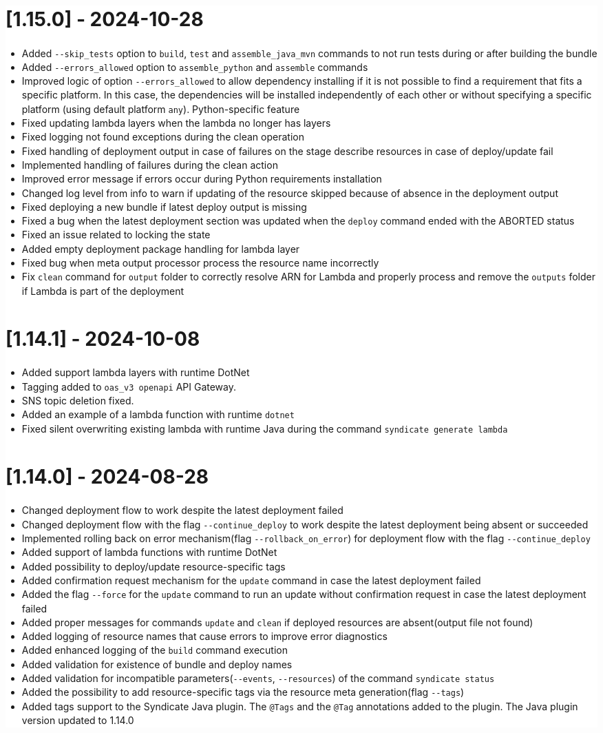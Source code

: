 # [1.15.0] - 2024-10-28
- Added `--skip_tests` option to `build`, `test` and `assemble_java_mvn` commands to not run tests during or after 
building the bundle
- Added `--errors_allowed` option to `assemble_python` and `assemble` commands
- Improved logic of option `--errors_allowed` to allow dependency installing if it is not possible to find a 
requirement that fits a specific platform. In this case, the dependencies will be installed independently 
of each other or without specifying a specific platform (using default platform `any`). Python-specific feature
- Fixed updating lambda layers when the lambda no longer has layers
- Fixed logging not found exceptions during the clean operation
- Fixed handling of deployment output in case of failures on the stage describe resources in case of deploy/update fail
- Implemented handling of failures during the clean action
- Improved error message if errors occur during Python requirements installation
- Changed log level from info to warn if updating of the resource skipped because of absence in the deployment output
- Fixed deploying a new bundle if latest deploy output is missing
- Fixed a bug when the latest deployment section was updated when the `deploy` command ended with the ABORTED status
- Fixed an issue related to locking the state
- Added empty deployment package handling for lambda layer
- Fixed bug when meta output processor process the resource name incorrectly
- Fix `clean` command for `output` folder to correctly resolve ARN for Lambda and properly process and remove the `outputs` folder if Lambda is part of the deployment

# [1.14.1] - 2024-10-08
- Added support lambda layers with runtime DotNet
- Tagging added to `oas_v3 openapi` API Gateway.
- SNS topic deletion fixed.
- Added an example of a lambda function with runtime `dotnet`
- Fixed silent overwriting existing lambda with runtime Java during the command `syndicate generate lambda`

# [1.14.0] - 2024-08-28
- Changed deployment flow to work despite the latest deployment failed
- Changed deployment flow with the flag `--continue_deploy` to work despite the latest deployment being absent or succeeded
- Implemented rolling back on error mechanism(flag `--rollback_on_error`) for deployment flow with the flag `--continue_deploy`
- Added support of lambda functions with runtime DotNet
- Added possibility to deploy/update resource-specific tags
- Added confirmation request mechanism for the `update` command in case the latest deployment failed
- Added the flag `--force` for the `update` command to run an update without confirmation request in case the latest deployment failed
- Added proper messages for commands `update` and `clean` if deployed resources are absent(output file not found)
- Added logging of resource names that cause errors to improve error diagnostics
- Added enhanced logging of the `build` command execution
- Added validation for existence of bundle and deploy names
- Added validation for incompatible parameters(`--events`, `--resources`) of the command `syndicate status`
- Added the possibility to add resource-specific tags via the resource meta generation(flag `--tags`)
- Added tags support to the Syndicate Java plugin. The `@Tags` and the `@Tag` annotations added to the plugin. The Java plugin version updated to 1.14.0